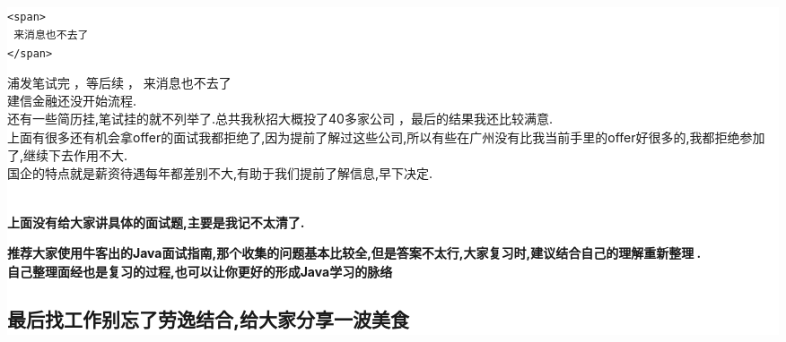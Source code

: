     <span>
     来消息也不去了
    </span>
   </div>
   <div>
    浦发笔试完
    <span>
     ，等后续
     <span>
      ，
     </span>
    </span>
    <span>
     来消息也不去了
    </span>
   </div>
   <div>
    <span>
     建信金融还没开始流程.
    </span>
   </div>
   <div>
    还有一些简历挂,笔试挂的就不列举了.总共我秋招大概投了40多家公司
    <span>
     ，最后的结果我还比较满意.
    </span>
   </div>
   <div>
    <span>
     上面有很多还有机会拿offer的面试我都拒绝了,因为提前了解过这些公司,所以有些在广州没有比我当前手里的offer好很多的,我都拒绝参加了,继续下去作用不大.
    </span>
   </div>
   <div>
    <span>
     国企的特点就是薪资待遇每年都差别不大,有助于我们提前了解信息,早下决定.
    </span>
   </div>
   <div>
    <br/>
   </div>
   <p>
    <strong>
     上面没有给大家讲具体的面试题,主要是我记不太清了.
    </strong>
   </p>
   <div>
    <strong>
     推荐大家使用牛客出的Java面试指南,那个收集的问题基本比较全,但是答案不太行,大家复习时,建议结合自己的理解重新整理
    </strong>
    <strong>
     .
    </strong>
   </div>
   <div>
    <strong>
     自己整理面经也是复习的过程,也可以让你更好的形成Java学习的脉络
    </strong>
   </div>
   <h2>
    <span>
     最后找工作别忘了劳逸结合,给大家分享一波美食
    </span>
   </h2>
  </div>